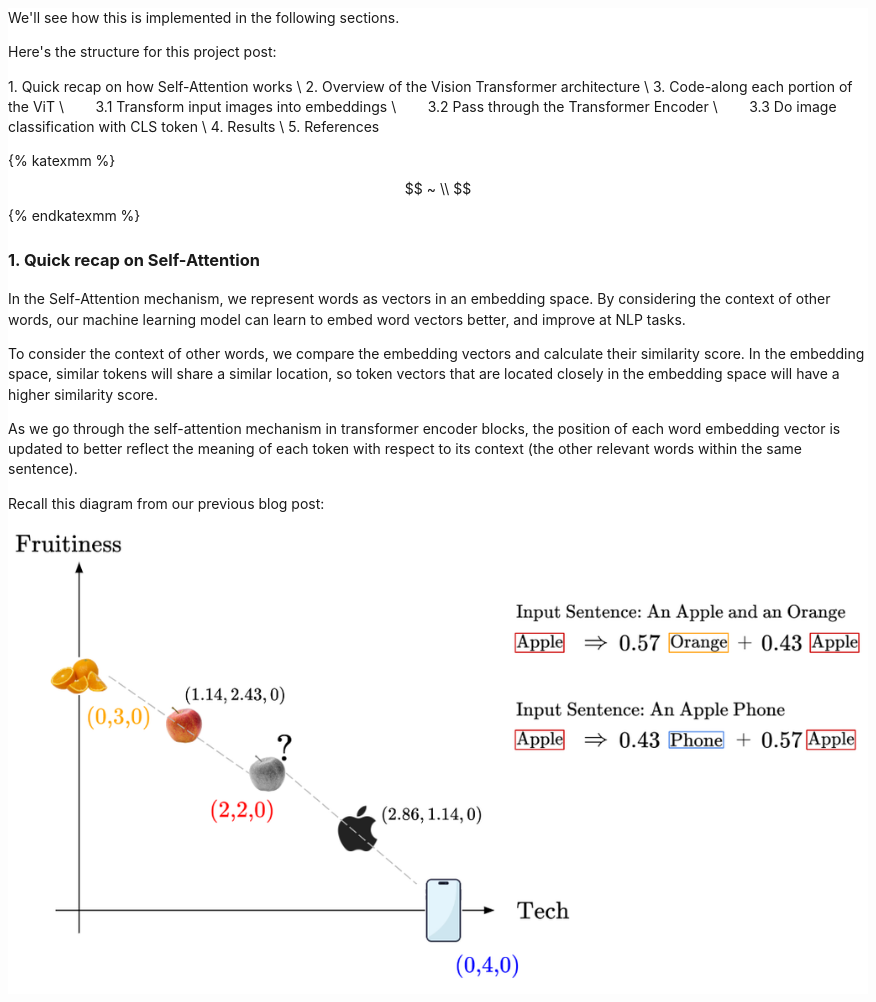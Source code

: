 We'll see how this is implemented in the following sections.

Here's the structure for this project post:

1\. Quick recap on how Self-Attention works \\
2\. Overview of the Vision Transformer architecture \\
3\. Code-along each portion of the ViT \\
&nbsp;&nbsp;&nbsp;&nbsp;&nbsp;&nbsp; 3.1 Transform input images into embeddings \\
&nbsp;&nbsp;&nbsp;&nbsp;&nbsp;&nbsp; 3.2 Pass through the Transformer Encoder \\
&nbsp;&nbsp;&nbsp;&nbsp;&nbsp;&nbsp; 3.3 Do image classification with CLS token \\
4\. Results \\
5\. References

{% katexmm %} $$ ~ \\ $$ {% endkatexmm %}


### 1. Quick recap on Self-Attention

In the Self-Attention mechanism, we represent words as vectors in an embedding space. By considering the context of other words, our machine learning model can learn to embed word vectors better, and improve at NLP tasks. 

To consider the context of other words, we compare the embedding vectors and calculate their similarity score. In the embedding space, similar tokens will share a similar location, so token vectors that are located closely in the embedding space will have a higher similarity score.

As we go through the self-attention mechanism in transformer encoder blocks, the position of each word embedding vector is updated to better reflect the meaning of each token with respect to its context (the other relevant words within the same sentence).

Recall this diagram from our previous blog post:

<div class="md-image-container">
    <img class="post-image" src="/assets/images/attention_14.png" height=auto width="100%">
</div>

